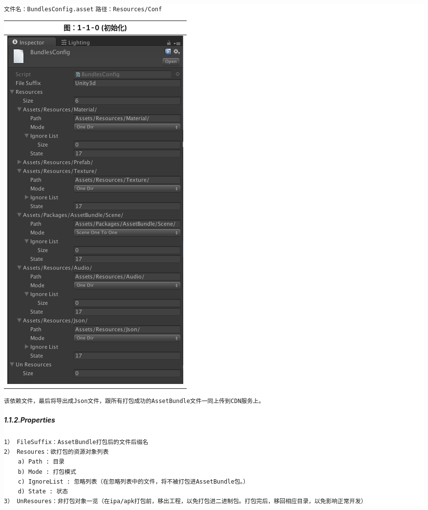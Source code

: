 `文件名：BundlesConfig.asset`
`路径：Resources/Conf`

| 图：1-1-0 (初始化) | 
|:-------------:|
|![](ReadMe/BundlesConfig_init.png)|

`该依赖文件，最后将导出成Json文件，跟所有打包成功的AssetBundle文件一同上传到CDN服务上。`

##### 1.1.2.Properties
```
1） FileSuffix：AssetBundle打包后的文件后缀名
2） Resoures：欲打包的资源对象列表
	a) Path : 目录
	b) Mode : 打包模式
	c) IgnoreList : 忽略列表（在忽略列表中的文件，将不被打包进AssetBundle包。）
	d) State : 状态
3） UnResoures：非打包对象一览（在ipa/apk打包前，移出工程，以免打包进二进制包。打包完后，移回相应目录，以免影响正常开发）
```
